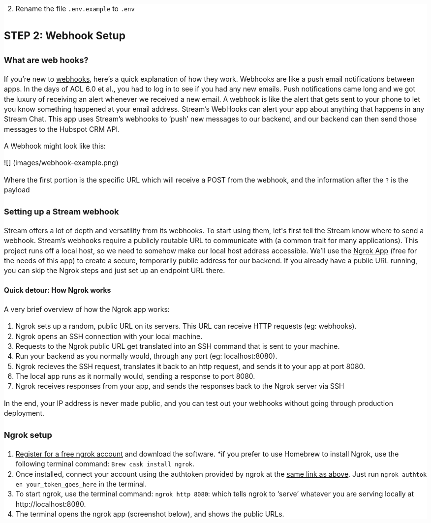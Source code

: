 2. Rename the file `.env.example` to `.env`

## STEP 2: Webhook Setup

### What are web hooks?

If you’re new to [webhooks](https://zapier.com/blog/what-are-webhooks/), here’s a quick explanation of how they work. Webhooks are like a push email notifications between apps. In the days of AOL 6.0 et al., you had to log in to see if you had any new emails. Push notifications came long and we got the luxury of receiving an alert whenever we received a new email. A webhook is like the alert that gets sent to your phone to let you know something happened at your email address. Stream’s WebHooks can alert your app about anything that happens in any Stream Chat. This app uses Stream’s webhooks to ‘push’ new messages to our backend, and our backend can then send those messages to the Hubspot CRM API. 

A Webhook might look like this:

![] (images/webhook-example.png)

Where the first portion is the specific URL which will receive a POST from the webhook, and the information after the `?` is the payload

### Setting up a Stream webhook

Stream offers a lot of depth and versatility from its webhooks. To start using them, let's first tell the Stream know where to send a webhook. Stream’s webhooks  require a publicly routable URL to communicate with (a common trait for many applications). This project runs off a local host, so we need to somehow make our local host address accessible. We’ll use the [Ngrok App](https://gist.github.com/wosephjeber/aa174fb851dfe87e644e) (free for the needs of this app) to create a secure, temporarily public address for our backend. If you already have a public URL running, you can skip the Ngrok steps and just set up an endpoint URL there.

#### Quick detour: How Ngrok works

A very brief overview of how the Ngrok app works:

1. Ngrok  sets up a random, public URL on its servers. This URL can receive HTTP requests (eg: webhooks).
2. Ngrok opens an SSH connection with your local machine.
3. Requests to the Ngrok public URL get translated into an SSH command that is sent to your machine.
4. Run your backend as you normally would, through any port (eg: localhost:8080).
5. Ngrok recieves the SSH request, translates it back to an http request, and sends it to your app at port 8080.
6. The local app runs as it normally would, sending a response to port 8080.
7. Ngrok receives responses from your app, and sends the responses back to the Ngrok server via SSH

In the end, your IP address is never made public, and you can test out your webhooks without going through production deployment. 

### Ngrok setup

1. [Register for a free ngrok account](https://dashboard.ngrok.com/get-started/setup) and download the software.
	*if you prefer to use Homebrew to install Ngrok, use the following terminal command: `Brew cask install ngrok`.
2. Once installed, connect your account using the authtoken provided by ngrok at the [same link as above](https://dashboard.ngrok.com/get-started/setup). Just run `ngrok authtoken your_token_goes_here` in the terminal. 
3. To start ngrok, use the terminal command: `ngrok http 8080`: which tells ngrok to ‘serve’ whatever you are serving locally at http://localhost:8080.   
4. The terminal opens the ngrok app (screenshot below), and shows the public URLs. 
